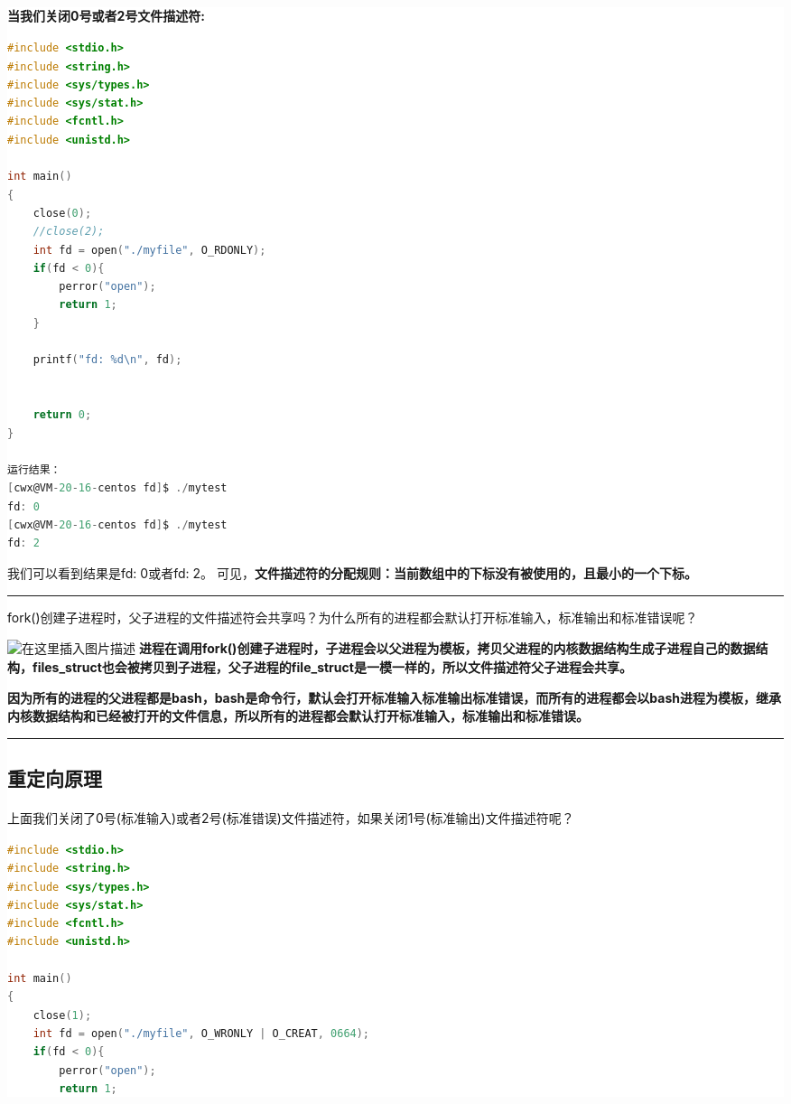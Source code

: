 **当我们关闭0号或者2号文件描述符:**

```c
#include <stdio.h>
#include <string.h>
#include <sys/types.h>
#include <sys/stat.h>
#include <fcntl.h>
#include <unistd.h>

int main()
{
    close(0);
    //close(2);
    int fd = open("./myfile", O_RDONLY);
    if(fd < 0){
        perror("open");
        return 1;
    }

    printf("fd: %d\n", fd);


    return 0;
}

运行结果：
[cwx@VM-20-16-centos fd]$ ./mytest 
fd: 0
[cwx@VM-20-16-centos fd]$ ./mytest 
fd: 2
```
我们可以看到结果是fd: 0或者fd: 2。
可见，**文件描述符的分配规则：当前数组中的下标没有被使用的，且最小的一个下标。**

---

fork()创建子进程时，父子进程的文件描述符会共享吗？为什么所有的进程都会默认打开标准输入，标准输出和标准错误呢？

![在这里插入图片描述](https://img-blog.csdnimg.cn/795f088ef776493aaa0b93f52a7aec9c.png)
**进程在调用fork()创建子进程时，子进程会以父进程为模板，拷贝父进程的内核数据结构生成子进程自己的数据结构，files_struct也会被拷贝到子进程，父子进程的file_struct是一模一样的，所以文件描述符父子进程会共享。**

**因为所有的进程的父进程都是bash，bash是命令行，默认会打开标准输入标准输出标准错误，而所有的进程都会以bash进程为模板，继承内核数据结构和已经被打开的文件信息，所以所有的进程都会默认打开标准输入，标准输出和标准错误。**

---
## 重定向原理
上面我们关闭了0号(标准输入)或者2号(标准错误)文件描述符，如果关闭1号(标准输出)文件描述符呢？

```c
#include <stdio.h>
#include <string.h>
#include <sys/types.h>
#include <sys/stat.h>
#include <fcntl.h>
#include <unistd.h>

int main()
{
    close(1);
    int fd = open("./myfile", O_WRONLY | O_CREAT, 0664);
    if(fd < 0){
        perror("open");
        return 1;
```